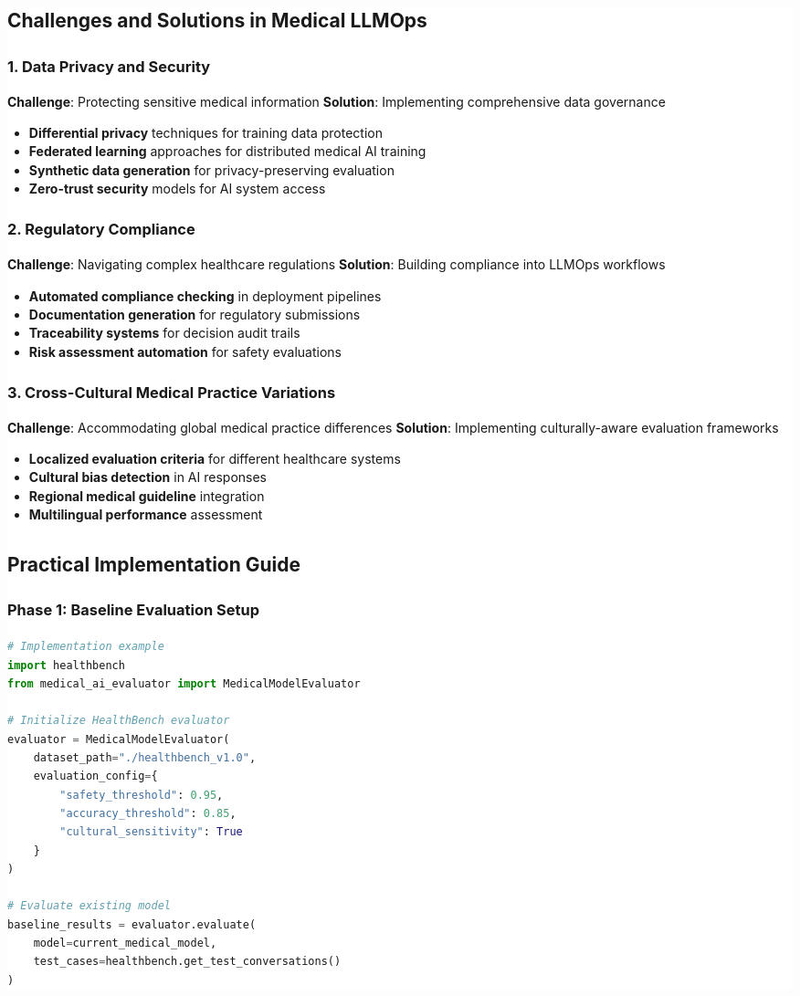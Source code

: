 ## Challenges and Solutions in Medical LLMOps

### 1. Data Privacy and Security

**Challenge**: Protecting sensitive medical information
**Solution**: Implementing comprehensive data governance

- **Differential privacy** techniques for training data protection
- **Federated learning** approaches for distributed medical AI training
- **Synthetic data generation** for privacy-preserving evaluation
- **Zero-trust security** models for AI system access

### 2. Regulatory Compliance

**Challenge**: Navigating complex healthcare regulations
**Solution**: Building compliance into LLMOps workflows

- **Automated compliance checking** in deployment pipelines
- **Documentation generation** for regulatory submissions
- **Traceability systems** for decision audit trails
- **Risk assessment automation** for safety evaluations

### 3. Cross-Cultural Medical Practice Variations

**Challenge**: Accommodating global medical practice differences
**Solution**: Implementing culturally-aware evaluation frameworks

- **Localized evaluation criteria** for different healthcare systems
- **Cultural bias detection** in AI responses
- **Regional medical guideline** integration
- **Multilingual performance** assessment

## Practical Implementation Guide

### Phase 1: Baseline Evaluation Setup

```python
# Implementation example
import healthbench
from medical_ai_evaluator import MedicalModelEvaluator

# Initialize HealthBench evaluator
evaluator = MedicalModelEvaluator(
    dataset_path="./healthbench_v1.0",
    evaluation_config={
        "safety_threshold": 0.95,
        "accuracy_threshold": 0.85,
        "cultural_sensitivity": True
    }
)

# Evaluate existing model
baseline_results = evaluator.evaluate(
    model=current_medical_model,
    test_cases=healthbench.get_test_conversations()
)
```
